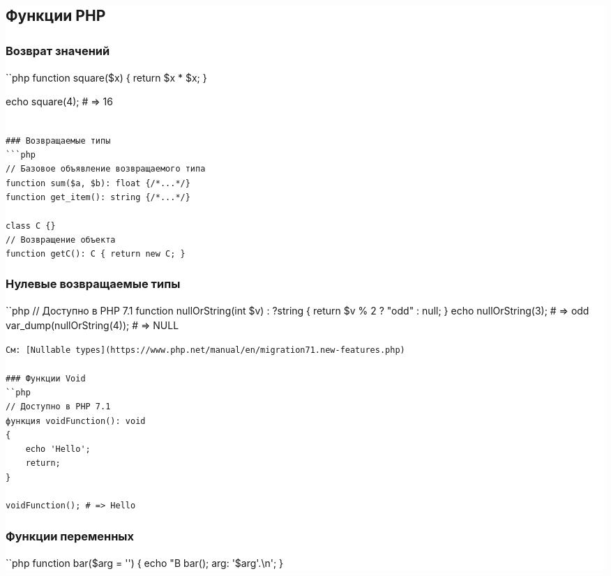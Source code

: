 

Функции PHP
---------------


### Возврат значений
``php
function square($x)
{
    return $x * $x;
}

echo square(4); # => 16
```

### Возвращаемые типы
```php
// Базовое объявление возвращаемого типа
function sum($a, $b): float {/*...*/}
function get_item(): string {/*...*/}

class C {}
// Возвращение объекта
function getC(): C { return new C; }
```

### Нулевые возвращаемые типы
``php
// Доступно в PHP 7.1
function nullOrString(int $v) : ?string
{
    return $v % 2 ? "odd" : null;
}
echo nullOrString(3); # => odd
var_dump(nullOrString(4)); # => NULL
```
См: [Nullable types](https://www.php.net/manual/en/migration71.new-features.php)

### Функции Void
``php
// Доступно в PHP 7.1
функция voidFunction(): void
{
	echo 'Hello';
	return;
}

voidFunction(); # => Hello
```

### Функции переменных
``php
function bar($arg = '')
{
    echo "В bar(); arg: '$arg'.\n';
}
